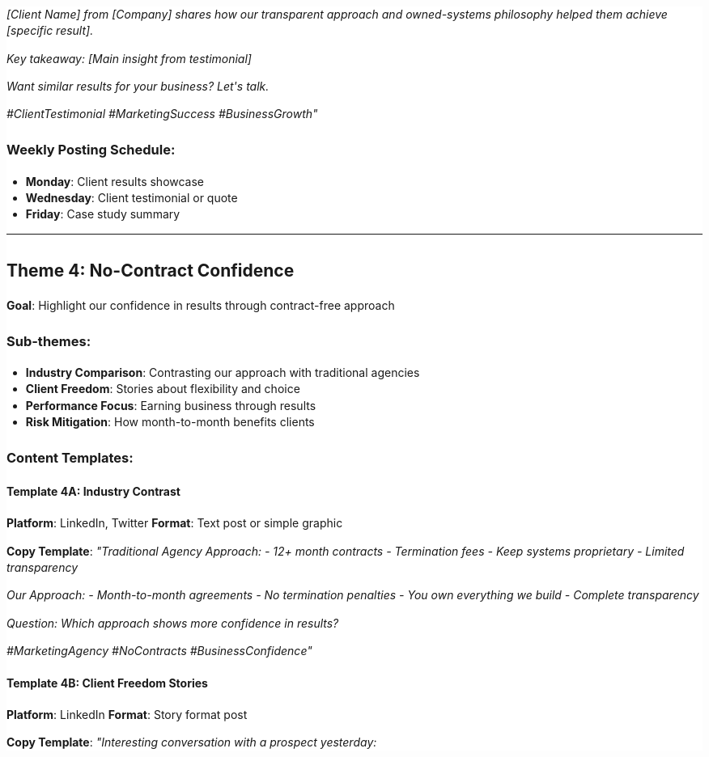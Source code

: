 *[Client Name] from [Company] shares how our transparent approach and owned-systems philosophy helped them achieve [specific result].*

*Key takeaway: [Main insight from testimonial]*

*Want similar results for your business? Let's talk.*

*#ClientTestimonial #MarketingSuccess #BusinessGrowth"*

### Weekly Posting Schedule:
- **Monday**: Client results showcase
- **Wednesday**: Client testimonial or quote
- **Friday**: Case study summary

---

## Theme 4: No-Contract Confidence

**Goal**: Highlight our confidence in results through contract-free approach

### Sub-themes:
- **Industry Comparison**: Contrasting our approach with traditional agencies
- **Client Freedom**: Stories about flexibility and choice
- **Performance Focus**: Earning business through results
- **Risk Mitigation**: How month-to-month benefits clients

### Content Templates:

#### Template 4A: Industry Contrast
**Platform**: LinkedIn, Twitter
**Format**: Text post or simple graphic

**Copy Template**:
*"Traditional Agency Approach:*
*- 12+ month contracts*
*- Termination fees*
*- Keep systems proprietary*
*- Limited transparency*

*Our Approach:*
*- Month-to-month agreements*
*- No termination penalties*
*- You own everything we build*
*- Complete transparency*

*Question: Which approach shows more confidence in results?*

*#MarketingAgency #NoContracts #BusinessConfidence"*

#### Template 4B: Client Freedom Stories
**Platform**: LinkedIn
**Format**: Story format post

**Copy Template**:
*"Interesting conversation with a prospect yesterday:*
